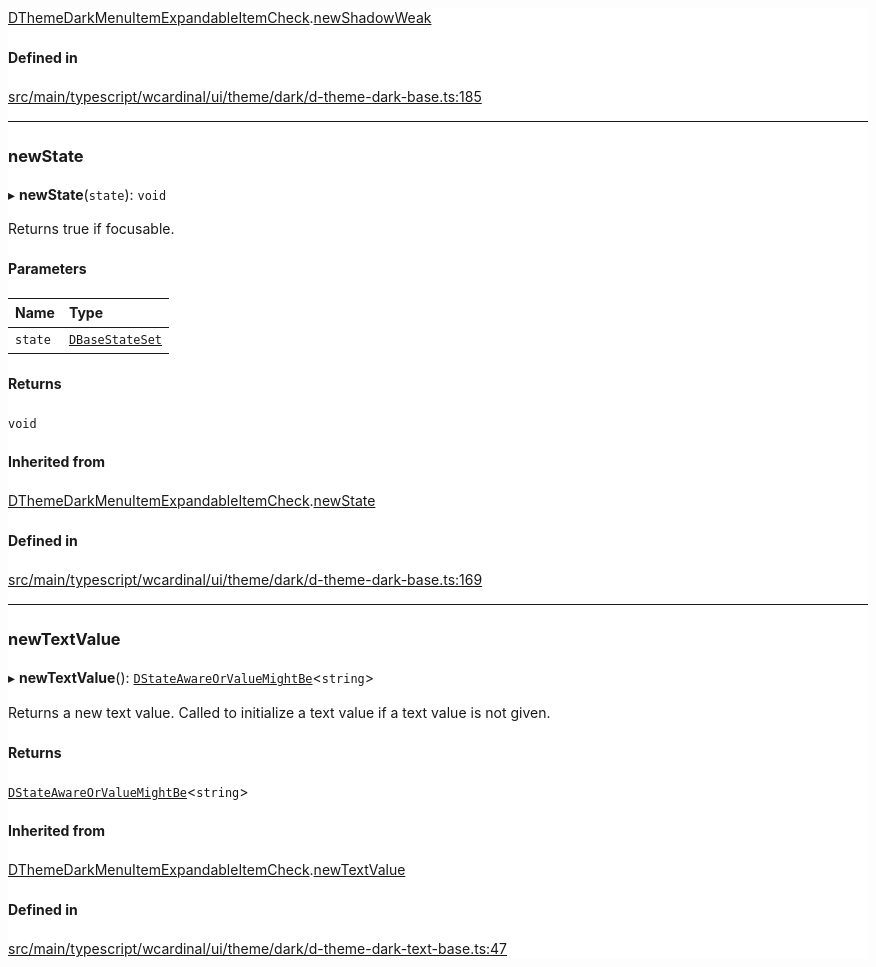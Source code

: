 [DThemeDarkMenuItemExpandableItemCheck](DThemeDarkMenuItemExpandableItemCheck.md).[newShadowWeak](DThemeDarkMenuItemExpandableItemCheck.md#newshadowweak)

#### Defined in

[src/main/typescript/wcardinal/ui/theme/dark/d-theme-dark-base.ts:185](https://github.com/winter-cardinal/winter-cardinal-ui/blob/v0.199.0/src/main/typescript/wcardinal/ui/theme/dark/d-theme-dark-base.ts#L185)

___

### newState

▸ **newState**(`state`): `void`

Returns true if focusable.

#### Parameters

| Name | Type |
| :------ | :------ |
| `state` | [`DBaseStateSet`](../interfaces/DBaseStateSet.md) |

#### Returns

`void`

#### Inherited from

[DThemeDarkMenuItemExpandableItemCheck](DThemeDarkMenuItemExpandableItemCheck.md).[newState](DThemeDarkMenuItemExpandableItemCheck.md#newstate)

#### Defined in

[src/main/typescript/wcardinal/ui/theme/dark/d-theme-dark-base.ts:169](https://github.com/winter-cardinal/winter-cardinal-ui/blob/v0.199.0/src/main/typescript/wcardinal/ui/theme/dark/d-theme-dark-base.ts#L169)

___

### newTextValue

▸ **newTextValue**(): [`DStateAwareOrValueMightBe`](../index.md#dstateawareorvaluemightbe)<`string`\>

Returns a new text value.
Called to initialize a text value if a text value is not given.

#### Returns

[`DStateAwareOrValueMightBe`](../index.md#dstateawareorvaluemightbe)<`string`\>

#### Inherited from

[DThemeDarkMenuItemExpandableItemCheck](DThemeDarkMenuItemExpandableItemCheck.md).[newTextValue](DThemeDarkMenuItemExpandableItemCheck.md#newtextvalue)

#### Defined in

[src/main/typescript/wcardinal/ui/theme/dark/d-theme-dark-text-base.ts:47](https://github.com/winter-cardinal/winter-cardinal-ui/blob/v0.199.0/src/main/typescript/wcardinal/ui/theme/dark/d-theme-dark-text-base.ts#L47)
